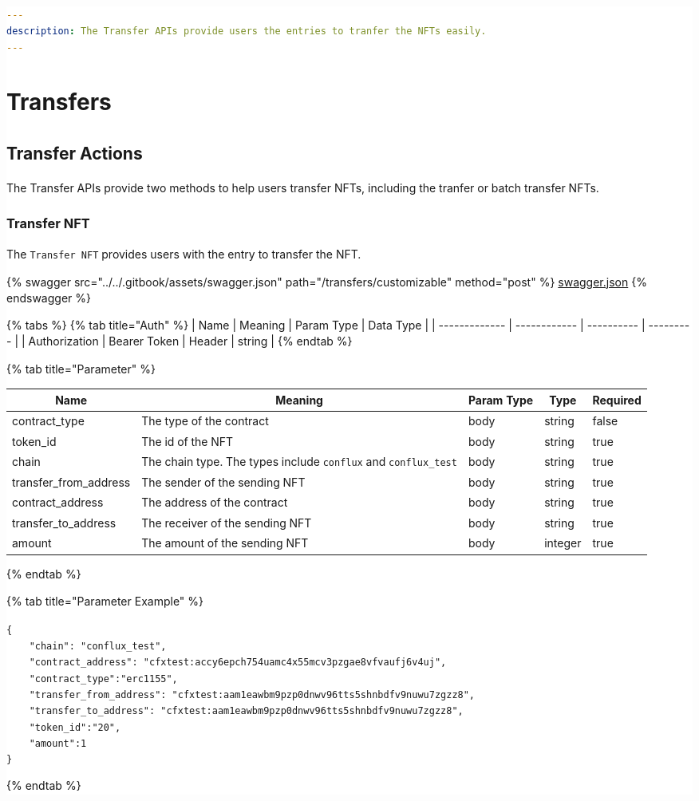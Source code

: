 ```yaml
---
description: The Transfer APIs provide users the entries to tranfer the NFTs easily.
---
```


# Transfers

## Transfer Actions

The Transfer APIs provide two methods to help users transfer NFTs, including the tranfer or batch transfer NFTs.

### Transfer NFT

The `Transfer NFT` provides users with the entry to transfer the NFT.

{% swagger src="../../.gitbook/assets/swagger.json" path="/transfers/customizable" method="post" %}
[swagger.json](../../.gitbook/assets/swagger.json)
{% endswagger %}

{% tabs %}
{% tab title="Auth" %}
| Name          | Meaning      | Param Type | Data Type |
| ------------- | ------------ | ---------- | --------- |
| Authorization | Bearer Token | Header     | string    |
{% endtab %}

{% tab title="Parameter" %}
<table><thead><tr><th>Name</th><th>Meaning</th><th>Param Type</th><th>Type</th><th data-type="checkbox">Required</th></tr></thead><tbody><tr><td>contract_type</td><td>The type of the contract</td><td>body</td><td>string</td><td>false</td></tr><tr><td>token_id</td><td>The id of the NFT</td><td>body</td><td>string</td><td>true</td></tr><tr><td>chain</td><td>The chain type. The types include <code>conflux</code> and <code>conflux_test</code></td><td>body</td><td>string</td><td>true</td></tr><tr><td>transfer_from_address</td><td>The sender of the sending NFT</td><td>body</td><td>string</td><td>true</td></tr><tr><td>contract_address</td><td>The address of the contract</td><td>body</td><td>string</td><td>true</td></tr><tr><td>transfer_to_address</td><td>The receiver of the sending NFT</td><td>body</td><td>string</td><td>true</td></tr><tr><td>amount</td><td>The amount of the sending NFT</td><td>body</td><td>integer</td><td>true</td></tr></tbody></table>
{% endtab %}

{% tab title="Parameter Example" %}
```
{
    "chain": "conflux_test",
    "contract_address": "cfxtest:accy6epch754uamc4x55mcv3pzgae8vfvaufj6v4uj",
    "contract_type":"erc1155",
    "transfer_from_address": "cfxtest:aam1eawbm9pzp0dnwv96tts5shnbdfv9nuwu7zgzz8",
    "transfer_to_address": "cfxtest:aam1eawbm9pzp0dnwv96tts5shnbdfv9nuwu7zgzz8",
    "token_id":"20",
    "amount":1
}
```
{% endtab %}
